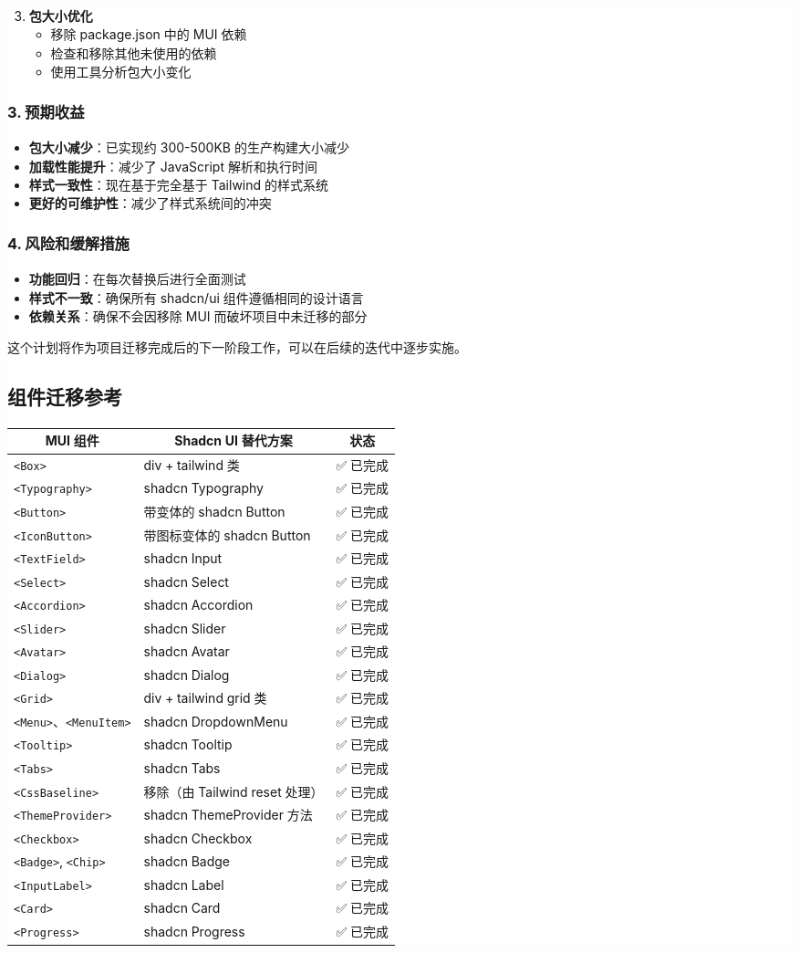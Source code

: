 3. **包大小优化**
   - 移除 package.json 中的 MUI 依赖
   - 检查和移除其他未使用的依赖
   - 使用工具分析包大小变化

### 3. 预期收益

- **包大小减少**：已实现约 300-500KB 的生产构建大小减少
- **加载性能提升**：减少了 JavaScript 解析和执行时间
- **样式一致性**：现在基于完全基于 Tailwind 的样式系统
- **更好的可维护性**：减少了样式系统间的冲突

### 4. 风险和缓解措施

- **功能回归**：在每次替换后进行全面测试
- **样式不一致**：确保所有 shadcn/ui 组件遵循相同的设计语言
- **依赖关系**：确保不会因移除 MUI 而破坏项目中未迁移的部分

这个计划将作为项目迁移完成后的下一阶段工作，可以在后续的迭代中逐步实施。

## 组件迁移参考

| MUI 组件              | Shadcn UI 替代方案                    | 状态    |
|------------------------|---------------------------------------|---------|
| `<Box>`                | div + tailwind 类                     | ✅ 已完成 |
| `<Typography>`         | shadcn Typography                     | ✅ 已完成 |
| `<Button>`             | 带变体的 shadcn Button                | ✅ 已完成 |
| `<IconButton>`         | 带图标变体的 shadcn Button            | ✅ 已完成 |
| `<TextField>`          | shadcn Input                          | ✅ 已完成 |
| `<Select>`             | shadcn Select                         | ✅ 已完成 |
| `<Accordion>`          | shadcn Accordion                      | ✅ 已完成 |
| `<Slider>`             | shadcn Slider                         | ✅ 已完成 |
| `<Avatar>`             | shadcn Avatar                         | ✅ 已完成 |
| `<Dialog>`             | shadcn Dialog                         | ✅ 已完成 |
| `<Grid>`               | div + tailwind grid 类                | ✅ 已完成 |
| `<Menu>`、`<MenuItem>` | shadcn DropdownMenu                   | ✅ 已完成 |
| `<Tooltip>`            | shadcn Tooltip                        | ✅ 已完成 |
| `<Tabs>`               | shadcn Tabs                           | ✅ 已完成 |
| `<CssBaseline>`        | 移除（由 Tailwind reset 处理）        | ✅ 已完成 |
| `<ThemeProvider>`      | shadcn ThemeProvider 方法            | ✅ 已完成 |
| `<Checkbox>`           | shadcn Checkbox                       | ✅ 已完成 |
| `<Badge>`, `<Chip>`    | shadcn Badge                          | ✅ 已完成 |
| `<InputLabel>`         | shadcn Label                          | ✅ 已完成 |
| `<Card>`               | shadcn Card                           | ✅ 已完成 |
| `<Progress>`           | shadcn Progress                       | ✅ 已完成 |
